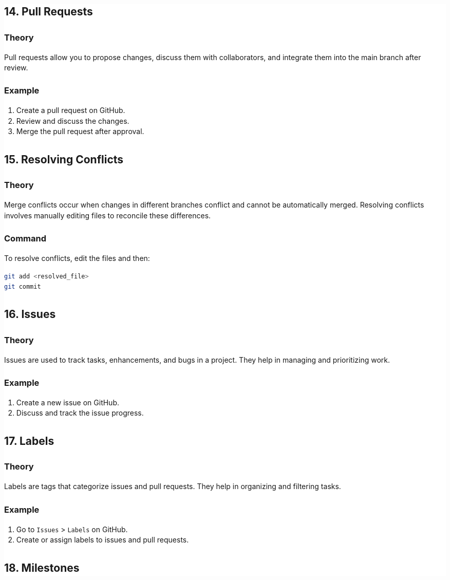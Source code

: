 ## 14. Pull Requests

### Theory
Pull requests allow you to propose changes, discuss them with collaborators, and integrate them into the main branch after review.

### Example
1. Create a pull request on GitHub.
2. Review and discuss the changes.
3. Merge the pull request after approval.

## 15. Resolving Conflicts

### Theory
Merge conflicts occur when changes in different branches conflict and cannot be automatically merged. Resolving conflicts involves manually editing files to reconcile these differences.

### Command
To resolve conflicts, edit the files and then:
```sh
git add <resolved_file>
git commit
```

## 16. Issues

### Theory
Issues are used to track tasks, enhancements, and bugs in a project. They help in managing and prioritizing work.

### Example
1. Create a new issue on GitHub.
2. Discuss and track the issue progress.

## 17. Labels

### Theory
Labels are tags that categorize issues and pull requests. They help in organizing and filtering tasks.

### Example
1. Go to `Issues` > `Labels` on GitHub.
2. Create or assign labels to issues and pull requests.

## 18. Milestones
